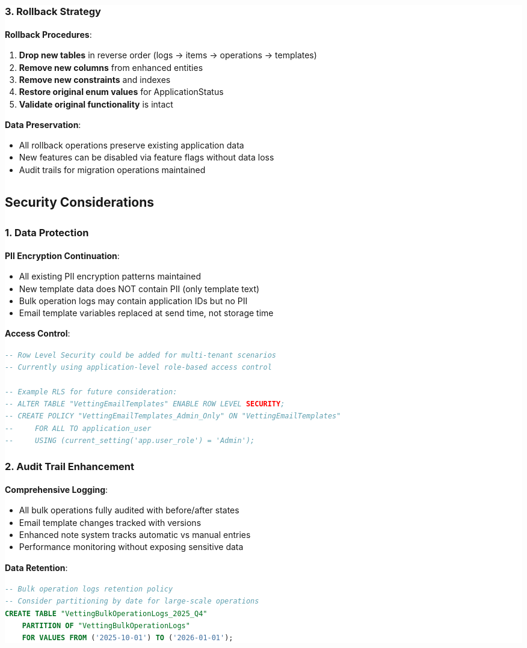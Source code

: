 ### 3. Rollback Strategy

**Rollback Procedures**:
1. **Drop new tables** in reverse order (logs → items → operations → templates)
2. **Remove new columns** from enhanced entities
3. **Remove new constraints** and indexes
4. **Restore original enum values** for ApplicationStatus
5. **Validate original functionality** is intact

**Data Preservation**:
- All rollback operations preserve existing application data
- New features can be disabled via feature flags without data loss
- Audit trails for migration operations maintained

## Security Considerations

### 1. Data Protection

**PII Encryption Continuation**:
- All existing PII encryption patterns maintained
- New template data does NOT contain PII (only template text)
- Bulk operation logs may contain application IDs but no PII
- Email template variables replaced at send time, not storage time

**Access Control**:
```sql
-- Row Level Security could be added for multi-tenant scenarios
-- Currently using application-level role-based access control

-- Example RLS for future consideration:
-- ALTER TABLE "VettingEmailTemplates" ENABLE ROW LEVEL SECURITY;
-- CREATE POLICY "VettingEmailTemplates_Admin_Only" ON "VettingEmailTemplates"
--     FOR ALL TO application_user
--     USING (current_setting('app.user_role') = 'Admin');
```

### 2. Audit Trail Enhancement

**Comprehensive Logging**:
- All bulk operations fully audited with before/after states
- Email template changes tracked with versions
- Enhanced note system tracks automatic vs manual entries
- Performance monitoring without exposing sensitive data

**Data Retention**:
```sql
-- Bulk operation logs retention policy
-- Consider partitioning by date for large-scale operations
CREATE TABLE "VettingBulkOperationLogs_2025_Q4"
    PARTITION OF "VettingBulkOperationLogs"
    FOR VALUES FROM ('2025-10-01') TO ('2026-01-01');
```
